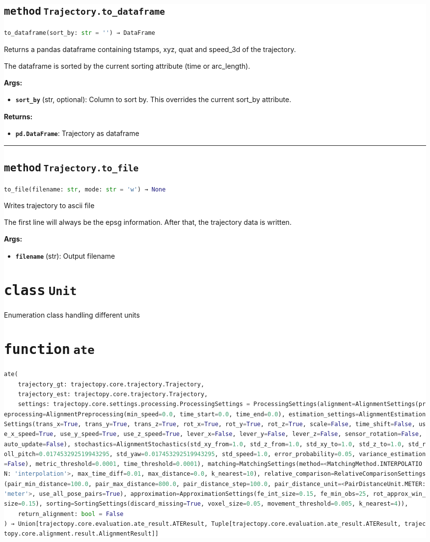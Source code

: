 ## <kbd>method</kbd> `Trajectory.to_dataframe`

```python
to_dataframe(sort_by: str = '') → DataFrame
```

Returns a pandas dataframe containing tstamps, xyz, quat and speed_3d of the trajectory. 

The dataframe is sorted by the current sorting attribute (time or arc_length). 



**Args:**
 
 - <b>`sort_by`</b> (str, optional):  Column to sort by. This  overrides the current sort_by  attribute. 



**Returns:**
 
 - <b>`pd.DataFrame`</b>:  Trajectory as dataframe 

---

## <kbd>method</kbd> `Trajectory.to_file`

```python
to_file(filename: str, mode: str = 'w') → None
```

Writes trajectory to ascii file 

The first line will always be the epsg information. After that, the trajectory data is written. 



**Args:**
 
 - <b>`filename`</b> (str):  Output filename 


# <kbd>class</kbd> `Unit`
Enumeration class handling different units 





# <kbd>function</kbd> `ate`

```python
ate(
    trajectory_gt: trajectopy.core.trajectory.Trajectory,
    trajectory_est: trajectopy.core.trajectory.Trajectory,
    settings: trajectopy.core.settings.processing.ProcessingSettings = ProcessingSettings(alignment=AlignmentSettings(preprocessing=AlignmentPreprocessing(min_speed=0.0, time_start=0.0, time_end=0.0), estimation_settings=AlignmentEstimationSettings(trans_x=True, trans_y=True, trans_z=True, rot_x=True, rot_y=True, rot_z=True, scale=False, time_shift=False, use_x_speed=True, use_y_speed=True, use_z_speed=True, lever_x=False, lever_y=False, lever_z=False, sensor_rotation=False, auto_update=False), stochastics=AlignmentStochastics(std_xy_from=1.0, std_z_from=1.0, std_xy_to=1.0, std_z_to=1.0, std_roll_pitch=0.017453292519943295, std_yaw=0.017453292519943295, std_speed=1.0, error_probability=0.05, variance_estimation=False), metric_threshold=0.0001, time_threshold=0.0001), matching=MatchingSettings(method=<MatchingMethod.INTERPOLATION: 'interpolation'>, max_time_diff=0.01, max_distance=0.0, k_nearest=10), relative_comparison=RelativeComparisonSettings(pair_min_distance=100.0, pair_max_distance=800.0, pair_distance_step=100.0, pair_distance_unit=<PairDistanceUnit.METER: 'meter'>, use_all_pose_pairs=True), approximation=ApproximationSettings(fe_int_size=0.15, fe_min_obs=25, rot_approx_win_size=0.15), sorting=SortingSettings(discard_missing=True, voxel_size=0.05, movement_threshold=0.005, k_nearest=4)),
    return_alignment: bool = False
) → Union[trajectopy.core.evaluation.ate_result.ATEResult, Tuple[trajectopy.core.evaluation.ate_result.ATEResult, trajectopy.core.alignment.result.AlignmentResult]]
```